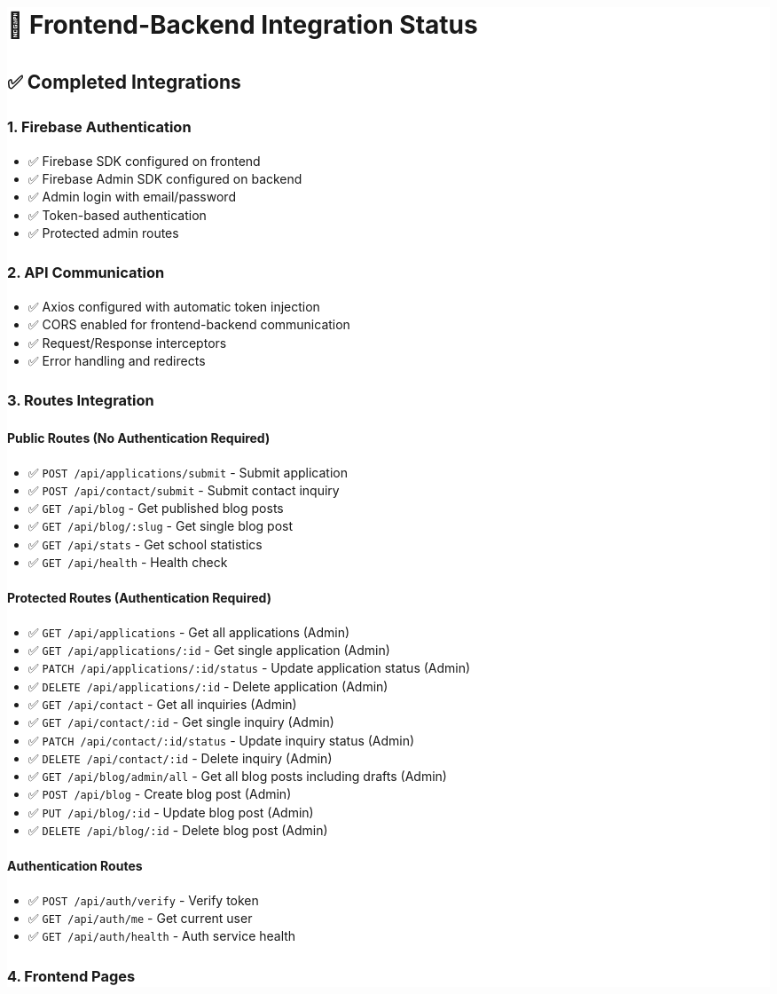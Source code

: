 # 🔗 Frontend-Backend Integration Status

## ✅ Completed Integrations

### 1. **Firebase Authentication**
- ✅ Firebase SDK configured on frontend
- ✅ Firebase Admin SDK configured on backend
- ✅ Admin login with email/password
- ✅ Token-based authentication
- ✅ Protected admin routes

### 2. **API Communication**
- ✅ Axios configured with automatic token injection
- ✅ CORS enabled for frontend-backend communication
- ✅ Request/Response interceptors
- ✅ Error handling and redirects

### 3. **Routes Integration**

#### Public Routes (No Authentication Required)
- ✅ `POST /api/applications/submit` - Submit application
- ✅ `POST /api/contact/submit` - Submit contact inquiry
- ✅ `GET /api/blog` - Get published blog posts
- ✅ `GET /api/blog/:slug` - Get single blog post
- ✅ `GET /api/stats` - Get school statistics
- ✅ `GET /api/health` - Health check

#### Protected Routes (Authentication Required)
- ✅ `GET /api/applications` - Get all applications (Admin)
- ✅ `GET /api/applications/:id` - Get single application (Admin)
- ✅ `PATCH /api/applications/:id/status` - Update application status (Admin)
- ✅ `DELETE /api/applications/:id` - Delete application (Admin)
- ✅ `GET /api/contact` - Get all inquiries (Admin)
- ✅ `GET /api/contact/:id` - Get single inquiry (Admin)
- ✅ `PATCH /api/contact/:id/status` - Update inquiry status (Admin)
- ✅ `DELETE /api/contact/:id` - Delete inquiry (Admin)
- ✅ `GET /api/blog/admin/all` - Get all blog posts including drafts (Admin)
- ✅ `POST /api/blog` - Create blog post (Admin)
- ✅ `PUT /api/blog/:id` - Update blog post (Admin)
- ✅ `DELETE /api/blog/:id` - Delete blog post (Admin)

#### Authentication Routes
- ✅ `POST /api/auth/verify` - Verify token
- ✅ `GET /api/auth/me` - Get current user
- ✅ `GET /api/auth/health` - Auth service health

### 4. **Frontend Pages**
